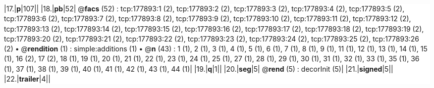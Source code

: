|17.|__p__|107||
|18.|__pb__|52| @__facs__ (52) : tcp:177893:1 (2), tcp:177893:2 (2), tcp:177893:3 (2), tcp:177893:4 (2), tcp:177893:5 (2), tcp:177893:6 (2), tcp:177893:7 (2), tcp:177893:8 (2), tcp:177893:9 (2), tcp:177893:10 (2), tcp:177893:11 (2), tcp:177893:12 (2), tcp:177893:13 (2), tcp:177893:14 (2), tcp:177893:15 (2), tcp:177893:16 (2), tcp:177893:17 (2), tcp:177893:18 (2), tcp:177893:19 (2), tcp:177893:20 (2), tcp:177893:21 (2), tcp:177893:22 (2), tcp:177893:23 (2), tcp:177893:24 (2), tcp:177893:25 (2), tcp:177893:26 (2)  •  @__rendition__ (1) : simple:additions (1)  •  @__n__ (43) : 1 (1), 2 (1), 3 (1), 4 (1), 5 (1), 6 (1), 7 (1), 8 (1), 9 (1), 11 (1), 12 (1), 13 (1), 14 (1), 15 (1), 16 (2), 17 (2), 18 (1), 19 (1), 20 (1), 21 (1), 22 (1), 23 (1), 24 (1), 25 (1), 27 (1), 28 (1), 29 (1), 30 (1), 31 (1), 32 (1), 33 (1), 35 (1), 36 (1), 37 (1), 38 (1), 39 (1), 40 (1), 41 (1), 42 (1), 43 (1), 44 (1)|
|19.|__q__|1||
|20.|__seg__|5| @__rend__ (5) : decorInit (5)|
|21.|__signed__|5||
|22.|__trailer__|4||
